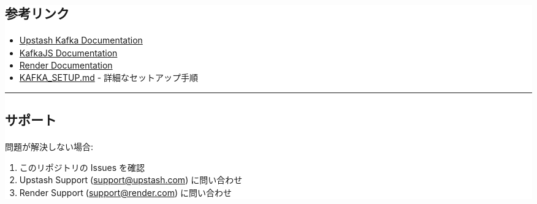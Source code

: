 
## 参考リンク

- [Upstash Kafka Documentation](https://docs.upstash.com/kafka)
- [KafkaJS Documentation](https://kafka.js.org/)
- [Render Documentation](https://render.com/docs)
- [KAFKA_SETUP.md](./KAFKA_SETUP.md) - 詳細なセットアップ手順

---

## サポート

問題が解決しない場合:

1. このリポジトリの Issues を確認
2. Upstash Support (support@upstash.com) に問い合わせ
3. Render Support (support@render.com) に問い合わせ
